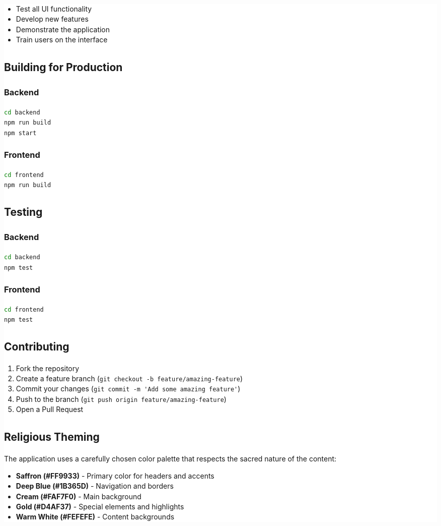 - Test all UI functionality
- Develop new features
- Demonstrate the application
- Train users on the interface

## Building for Production

### Backend
```bash
cd backend
npm run build
npm start
```

### Frontend
```bash
cd frontend
npm run build
```

## Testing

### Backend
```bash
cd backend
npm test
```

### Frontend
```bash
cd frontend
npm test
```

## Contributing

1. Fork the repository
2. Create a feature branch (`git checkout -b feature/amazing-feature`)
3. Commit your changes (`git commit -m 'Add some amazing feature'`)
4. Push to the branch (`git push origin feature/amazing-feature`)
5. Open a Pull Request

## Religious Theming

The application uses a carefully chosen color palette that respects the sacred nature of the content:

- **Saffron (#FF9933)** - Primary color for headers and accents
- **Deep Blue (#1B365D)** - Navigation and borders
- **Cream (#FAF7F0)** - Main background
- **Gold (#D4AF37)** - Special elements and highlights
- **Warm White (#FEFEFE)** - Content backgrounds
